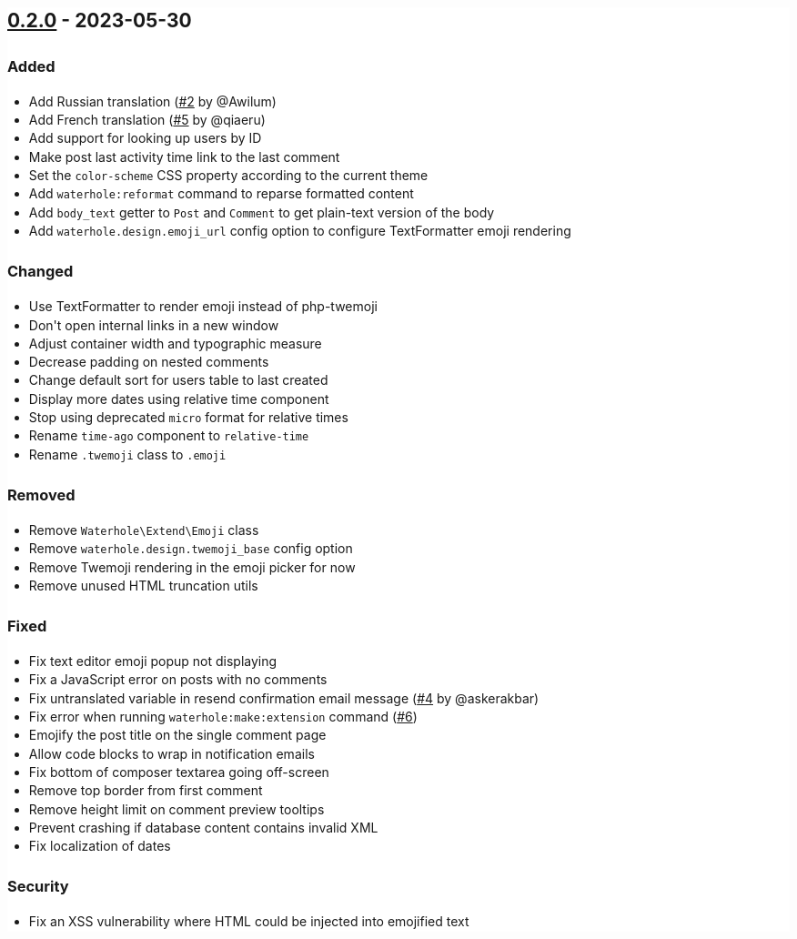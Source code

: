 ## [0.2.0] - 2023-05-30

### Added

- Add Russian translation ([#2](https://github.com/waterholeforum/core/pull/2) by @Awilum)
- Add French translation ([#5](https://github.com/waterholeforum/core/pull/5) by @qiaeru)
- Add support for looking up users by ID
- Make post last activity time link to the last comment
- Set the `color-scheme` CSS property according to the current theme
- Add `waterhole:reformat` command to reparse formatted content
- Add `body_text` getter to `Post` and `Comment` to get plain-text version of the body
- Add `waterhole.design.emoji_url` config option to configure TextFormatter emoji rendering

### Changed

- Use TextFormatter to render emoji instead of php-twemoji
- Don't open internal links in a new window
- Adjust container width and typographic measure
- Decrease padding on nested comments
- Change default sort for users table to last created
- Display more dates using relative time component
- Stop using deprecated `micro` format for relative times
- Rename `time-ago` component to `relative-time`
- Rename `.twemoji` class to `.emoji`

### Removed

- Remove `Waterhole\Extend\Emoji` class
- Remove `waterhole.design.twemoji_base` config option
- Remove Twemoji rendering in the emoji picker for now
- Remove unused HTML truncation utils

### Fixed

- Fix text editor emoji popup not displaying
- Fix a JavaScript error on posts with no comments
- Fix untranslated variable in resend confirmation email message ([#4](https://github.com/waterholeforum/core/pull/4) by @askerakbar)
- Fix error when running `waterhole:make:extension` command ([#6](https://github.com/waterholeforum/core/issues/6))
- Emojify the post title on the single comment page
- Allow code blocks to wrap in notification emails
- Fix bottom of composer textarea going off-screen
- Remove top border from first comment
- Remove height limit on comment preview tooltips
- Prevent crashing if database content contains invalid XML
- Fix localization of dates

### Security

- Fix an XSS vulnerability where HTML could be injected into emojified text


[unreleased]: https://github.com/waterholeforum/core/compare/v0.4.12...HEAD
[0.4.12]: https://github.com/waterholeforum/core/compare/v0.4.11...v0.4.12
[0.4.11]: https://github.com/waterholeforum/core/compare/v0.4.10...v0.4.11
[0.4.10]: https://github.com/waterholeforum/core/compare/v0.4.9...v0.4.10
[0.4.9]: https://github.com/waterholeforum/core/compare/v0.4.8...v0.4.9
[0.4.8]: https://github.com/waterholeforum/core/compare/v0.4.7...v0.4.8
[0.4.7]: https://github.com/waterholeforum/core/compare/v0.4.6...v0.4.7
[0.4.6]: https://github.com/waterholeforum/core/compare/v0.4.5...v0.4.6
[0.4.5]: https://github.com/waterholeforum/core/compare/v0.4.4...v0.4.5
[0.4.4]: https://github.com/waterholeforum/core/compare/v0.4.3...v0.4.4
[0.4.3]: https://github.com/waterholeforum/core/compare/v0.4.2...v0.4.3
[0.4.2]: https://github.com/waterholeforum/core/compare/v0.4.1...v0.4.2
[0.4.1]: https://github.com/waterholeforum/core/compare/v0.4.0...v0.4.1
[0.4.0]: https://github.com/waterholeforum/core/compare/v0.3.2...v0.4.0
[0.3.2]: https://github.com/waterholeforum/core/compare/v0.3.1...v0.3.2
[0.3.1]: https://github.com/waterholeforum/core/compare/v0.3.0...v0.3.1
[0.3.0]: https://github.com/waterholeforum/core/compare/v0.2.0...v0.3.0
[0.2.0]: https://github.com/waterholeforum/core/compare/v0.1.1...v0.2.0
[0.1.1]: https://github.com/waterholeforum/core/compare/v0.1.0...v0.1.1
[0.1.0]: https://github.com/waterholeforum/core/releases/tag/v0.1.0